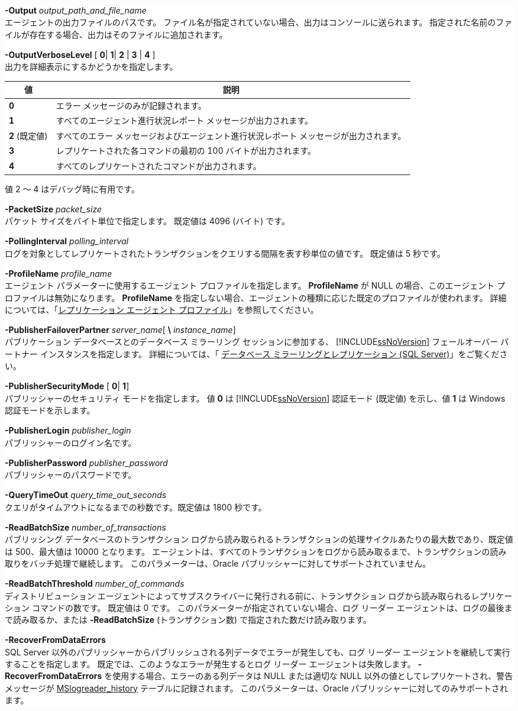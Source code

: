  **-Output** _output_path_and_file_name_  
 エージェントの出力ファイルのパスです。 ファイル名が指定されていない場合、出力はコンソールに送られます。 指定された名前のファイルが存在する場合、出力はそのファイルに追加されます。  
  
 **-OutputVerboseLevel** [ **0**\| **1**\| **2** \| **3** \| **4** ]  
 出力を詳細表示にするかどうかを指定します。  
  
|値|説明|  
|-----------|-----------------|  
|**0**|エラー メッセージのみが記録されます。|  
|**1**|すべてのエージェント進行状況レポート メッセージが出力されます。|  
|**2** (既定値)|すべてのエラー メッセージおよびエージェント進行状況レポート メッセージが出力されます。|  
|**3**|レプリケートされた各コマンドの最初の 100 バイトが出力されます。|  
|**4**|すべてのレプリケートされたコマンドが出力されます。|  
  
 値 2 ～ 4 はデバッグ時に有用です。  
  
 **-PacketSize** _packet_size_  
 パケット サイズをバイト単位で指定します。 既定値は 4096 (バイト) です。  
  
 **-PollingInterval** _polling_interval_  
 ログを対象としてレプリケートされたトランザクションをクエリする間隔を表す秒単位の値です。 既定値は 5 秒です。  
  
 **-ProfileName** _profile_name_  
 エージェント パラメーターに使用するエージェント プロファイルを指定します。 **ProfileName** が NULL の場合、このエージェント プロファイルは無効になります。 **ProfileName** を指定しない場合、エージェントの種類に応じた既定のプロファイルが使われます。 詳細については、「[レプリケーション エージェント プロファイル](../../../relational-databases/replication/agents/replication-agent-profiles.md)」を参照してください。  
  
 **-PublisherFailoverPartner** _server_name_[ **\\** _instance_name_]  
 パブリケーション データベースとのデータベース ミラーリング セッションに参加する、 [!INCLUDE[ssNoVersion](../../../includes/ssnoversion-md.md)] フェールオーバー パートナー インスタンスを指定します。 詳細については、「 [データベース ミラーリングとレプリケーション &#40;SQL Server&#41;](../../../database-engine/database-mirroring/database-mirroring-and-replication-sql-server.md)」をご覧ください。  
  
 **-PublisherSecurityMode** [ **0**\| **1**]  
 パブリッシャーのセキュリティ モードを指定します。 値 **0** は [!INCLUDE[ssNoVersion](../../../includes/ssnoversion-md.md)] 認証モード (既定値) を示し、値 **1** は Windows 認証モードを示します。  
  
 **-PublisherLogin** _publisher_login_  
 パブリッシャーのログイン名です。  
  
 **-PublisherPassword** _publisher_password_  
 パブリッシャーのパスワードです。  
  
 **-QueryTimeOut** _query_time_out_seconds_  
 クエリがタイムアウトになるまでの秒数です。既定値は 1800 秒です。  
  
 **-ReadBatchSize** _number_of_transactions_  
 パブリッシング データベースのトランザクション ログから読み取られるトランザクションの処理サイクルあたりの最大数であり、既定値は 500、最大値は 10000 となります。 エージェントは、すべてのトランザクションをログから読み取るまで、トランザクションの読み取りをバッチ処理で継続します。 このパラメーターは、Oracle パブリッシャーに対してサポートされていません。  
  
 **-ReadBatchThreshold** _number_of_commands_  
 ディストリビューション エージェントによってサブスクライバーに発行される前に、トランザクション ログから読み取られるレプリケーション コマンドの数です。 既定値は 0 です。 このパラメーターが指定されていない場合、ログ リーダー エージェントは、ログの最後まで読み取るか、または **-ReadBatchSize** (トランザクション数) で指定された数だけ読み取ります。  
  
 **-RecoverFromDataErrors**  
 SQL Server 以外のパブリッシャーからパブリッシュされる列データでエラーが発生しても、ログ リーダー エージェントを継続して実行することを指定します。 既定では、このようなエラーが発生するとログ リーダー エージェントは失敗します。 **-RecoverFromDataErrors** を使用する場合、エラーのある列データは NULL または適切な NULL 以外の値としてレプリケートされ、警告メッセージが [MSlogreader_history](../../../relational-databases/system-tables/mslogreader-history-transact-sql.md) テーブルに記録されます。 このパラメーターは、Oracle パブリッシャーに対してのみサポートされます。  
  